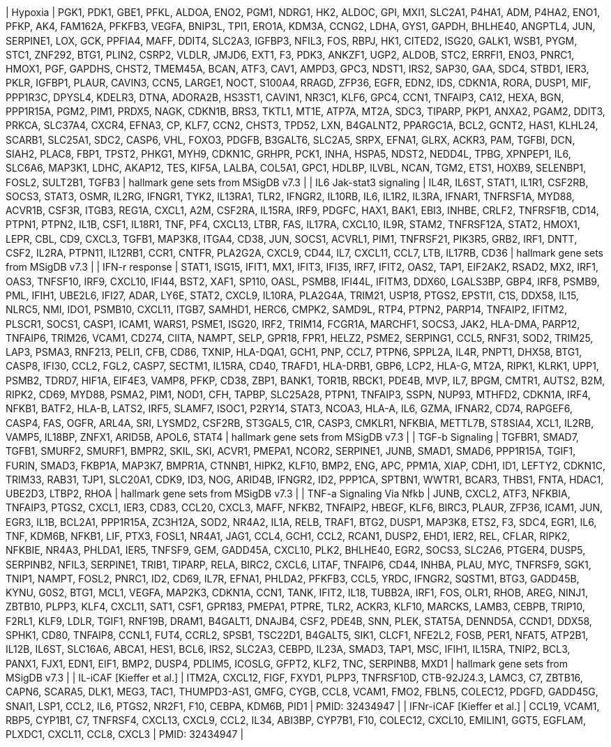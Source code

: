 | Hypoxia | PGK1, PDK1, GBE1, PFKL, ALDOA, ENO2, PGM1, NDRG1, HK2, ALDOC, GPI, MXI1, SLC2A1, P4HA1, ADM, P4HA2, ENO1, PFKP, AK4, FAM162A, PFKFB3, VEGFA, BNIP3L, TPI1, ERO1A, KDM3A, CCNG2, LDHA, GYS1, GAPDH, BHLHE40, ANGPTL4, JUN, SERPINE1, LOX, GCK, PPFIA4, MAFF, DDIT4, SLC2A3, IGFBP3, NFIL3, FOS, RBPJ, HK1, CITED2, ISG20, GALK1, WSB1, PYGM, STC1, ZNF292, BTG1, PLIN2, CSRP2, VLDLR, JMJD6, EXT1, F3, PDK3, ANKZF1, UGP2, ALDOB, STC2, ERRFI1, ENO3, PNRC1, HMOX1, PGF, GAPDHS, CHST2, TMEM45A, BCAN, ATF3, CAV1, AMPD3, GPC3, NDST1, IRS2, SAP30, GAA, SDC4, STBD1, IER3, PKLR, IGFBP1, PLAUR, CAVIN3, CCN5, LARGE1, NOCT, S100A4, RRAGD, ZFP36, EGFR, EDN2, IDS, CDKN1A, RORA, DUSP1, MIF, PPP1R3C, DPYSL4, KDELR3, DTNA, ADORA2B, HS3ST1, CAVIN1, NR3C1, KLF6, GPC4, CCN1, TNFAIP3, CA12, HEXA, BGN, PPP1R15A, PGM2, PIM1, PRDX5, NAGK, CDKN1B, BRS3, TKTL1, MT1E, ATP7A, MT2A, SDC3, TIPARP, PKP1, ANXA2, PGAM2, DDIT3, PRKCA, SLC37A4, CXCR4, EFNA3, CP, KLF7, CCN2, CHST3, TPD52, LXN, B4GALNT2, PPARGC1A, BCL2, GCNT2, HAS1, KLHL24, SCARB1, SLC25A1, SDC2, CASP6, VHL, FOXO3, PDGFB, B3GALT6, SLC2A5, SRPX, EFNA1, GLRX, ACKR3, PAM, TGFBI, DCN, SIAH2, PLAC8, FBP1, TPST2, PHKG1, MYH9, CDKN1C, GRHPR, PCK1, INHA, HSPA5, NDST2, NEDD4L, TPBG, XPNPEP1, IL6, SLC6A6, MAP3K1, LDHC, AKAP12, TES, KIF5A, LALBA, COL5A1, GPC1, HDLBP, ILVBL, NCAN, TGM2, ETS1, HOXB9, SELENBP1, FOSL2, SULT2B1, TGFB3 | hallmark gene sets from MSigDB v7.3 |
| IL6 Jak-stat3 signaling | IL4R, IL6ST, STAT1, IL1R1, CSF2RB, SOCS3, STAT3, OSMR, IL2RG, IFNGR1, TYK2, IL13RA1, TLR2, IFNGR2, IL10RB, IL6, IL1R2, IL3RA, IFNAR1, TNFRSF1A, MYD88, ACVR1B, CSF3R, ITGB3, REG1A, CXCL1, A2M, CSF2RA, IL15RA, IRF9, PDGFC, HAX1, BAK1, EBI3, INHBE, CRLF2, TNFRSF1B, CD14, PTPN1, PTPN2, IL1B, CSF1, IL18R1, TNF, PF4, CXCL13, LTBR, FAS, IL17RA, CXCL10, IL9R, STAM2, TNFRSF12A, STAT2, HMOX1, LEPR, CBL, CD9, CXCL3, TGFB1, MAP3K8, ITGA4, CD38, JUN, SOCS1, ACVRL1, PIM1, TNFRSF21, PIK3R5, GRB2, IRF1, DNTT, CSF2, IL2RA, PTPN11, IL12RB1, CCR1, CNTFR, PLA2G2A, CXCL9, CD44, IL7, CXCL11, CCL7, LTB, IL17RB, CD36 | hallmark gene sets from MSigDB v7.3 |
| IFN-r response | STAT1, ISG15, IFIT1, MX1, IFIT3, IFI35, IRF7, IFIT2, OAS2, TAP1, EIF2AK2, RSAD2, MX2, IRF1, OAS3, TNFSF10, IRF9, CXCL10, IFI44, BST2, XAF1, SP110, OASL, PSMB8, IFI44L, IFITM3, DDX60, LGALS3BP, GBP4, IRF8, PSMB9, PML, IFIH1, UBE2L6, IFI27, ADAR, LY6E, STAT2, CXCL9, IL10RA, PLA2G4A, TRIM21, USP18, PTGS2, EPSTI1, C1S, DDX58, IL15, NLRC5, NMI, IDO1, PSMB10, CXCL11, ITGB7, SAMHD1, HERC6, CMPK2, SAMD9L, RTP4, PTPN2, PARP14, TNFAIP2, IFITM2, PLSCR1, SOCS1, CASP1, ICAM1, WARS1, PSME1, ISG20, IRF2, TRIM14, FCGR1A, MARCHF1, SOCS3, JAK2, HLA-DMA, PARP12, TNFAIP6, TRIM26, VCAM1, CD274, CIITA, NAMPT, SELP, GPR18, FPR1, HELZ2, PSME2, SERPING1, CCL5, RNF31, SOD2, TRIM25, LAP3, PSMA3, RNF213, PELI1, CFB, CD86, TXNIP, HLA-DQA1, GCH1, PNP, CCL7, PTPN6, SPPL2A, IL4R, PNPT1, DHX58, BTG1, CASP8, IFI30, CCL2, FGL2, CASP7, SECTM1, IL15RA, CD40, TRAFD1, HLA-DRB1, GBP6, LCP2, HLA-G, MT2A, RIPK1, KLRK1, UPP1, PSMB2, TDRD7, HIF1A, EIF4E3, VAMP8, PFKP, CD38, ZBP1, BANK1, TOR1B, RBCK1, PDE4B, MVP, IL7, BPGM, CMTR1, AUTS2, B2M, RIPK2, CD69, MYD88, PSMA2, PIM1, NOD1, CFH, TAPBP, SLC25A28, PTPN1, TNFAIP3, SSPN, NUP93, MTHFD2, CDKN1A, IRF4, NFKB1, BATF2, HLA-B, LATS2, IRF5, SLAMF7, ISOC1, P2RY14, STAT3, NCOA3, HLA-A, IL6, GZMA, IFNAR2, CD74, RAPGEF6, CASP4, FAS, OGFR, ARL4A, SRI, LYSMD2, CSF2RB, ST3GAL5, C1R, CASP3, CMKLR1, NFKBIA, METTL7B, ST8SIA4, XCL1, IL2RB, VAMP5, IL18BP, ZNFX1, ARID5B, APOL6, STAT4 | hallmark gene sets from MSigDB v7.3 |
| TGF-b Signaling | TGFBR1, SMAD7, TGFB1, SMURF2, SMURF1, BMPR2, SKIL, SKI, ACVR1, PMEPA1, NCOR2, SERPINE1, JUNB, SMAD1, SMAD6, PPP1R15A, TGIF1, FURIN, SMAD3, FKBP1A, MAP3K7, BMPR1A, CTNNB1, HIPK2, KLF10, BMP2, ENG, APC, PPM1A, XIAP, CDH1, ID1, LEFTY2, CDKN1C, TRIM33, RAB31, TJP1, SLC20A1, CDK9, ID3, NOG, ARID4B, IFNGR2, ID2, PPP1CA, SPTBN1, WWTR1, BCAR3, THBS1, FNTA, HDAC1, UBE2D3, LTBP2, RHOA | hallmark gene sets from MSigDB v7.3 |
| TNF-a Signaling Via Nfkb | JUNB, CXCL2, ATF3, NFKBIA, TNFAIP3, PTGS2, CXCL1, IER3, CD83, CCL20, CXCL3, MAFF, NFKB2, TNFAIP2, HBEGF, KLF6, BIRC3, PLAUR, ZFP36, ICAM1, JUN, EGR3, IL1B, BCL2A1, PPP1R15A, ZC3H12A, SOD2, NR4A2, IL1A, RELB, TRAF1, BTG2, DUSP1, MAP3K8, ETS2, F3, SDC4, EGR1, IL6, TNF, KDM6B, NFKB1, LIF, PTX3, FOSL1, NR4A1, JAG1, CCL4, GCH1, CCL2, RCAN1, DUSP2, EHD1, IER2, REL, CFLAR, RIPK2, NFKBIE, NR4A3, PHLDA1, IER5, TNFSF9, GEM, GADD45A, CXCL10, PLK2, BHLHE40, EGR2, SOCS3, SLC2A6, PTGER4, DUSP5, SERPINB2, NFIL3, SERPINE1, TRIB1, TIPARP, RELA, BIRC2, CXCL6, LITAF, TNFAIP6, CD44, INHBA, PLAU, MYC, TNFRSF9, SGK1, TNIP1, NAMPT, FOSL2, PNRC1, ID2, CD69, IL7R, EFNA1, PHLDA2, PFKFB3, CCL5, YRDC, IFNGR2, SQSTM1, BTG3, GADD45B, KYNU, G0S2, BTG1, MCL1, VEGFA, MAP2K3, CDKN1A, CCN1, TANK, IFIT2, IL18, TUBB2A, IRF1, FOS, OLR1, RHOB, AREG, NINJ1, ZBTB10, PLPP3, KLF4, CXCL11, SAT1, CSF1, GPR183, PMEPA1, PTPRE, TLR2, ACKR3, KLF10, MARCKS, LAMB3, CEBPB, TRIP10, F2RL1, KLF9, LDLR, TGIF1, RNF19B, DRAM1, B4GALT1, DNAJB4, CSF2, PDE4B, SNN, PLEK, STAT5A, DENND5A, CCND1, DDX58, SPHK1, CD80, TNFAIP8, CCNL1, FUT4, CCRL2, SPSB1, TSC22D1, B4GALT5, SIK1, CLCF1, NFE2L2, FOSB, PER1, NFAT5, ATP2B1, IL12B, IL6ST, SLC16A6, ABCA1, HES1, BCL6, IRS2, SLC2A3, CEBPD, IL23A, SMAD3, TAP1, MSC, IFIH1, IL15RA, TNIP2, BCL3, PANX1, FJX1, EDN1, EIF1, BMP2, DUSP4, PDLIM5, ICOSLG, GFPT2, KLF2, TNC, SERPINB8, MXD1 | hallmark gene sets from MSigDB v7.3 |
| IL-iCAF [Kieffer et al.] | ITM2A, CXCL12, FIGF, FXYD1, PLPP3, TNFRSF10D, CTB-92J24.3, LAMC3, C7, ZBTB16, CAPN6, SCARA5, DLK1, MEG3, TAC1, THUMPD3-AS1, GMFG, CYGB, CCL8, VCAM1, FMO2, FBLN5, COLEC12, PDGFD, GADD45G, SNAI1, LSP1, CCL2, IL6, PTGS2, NR2F1, F10, CEBPA, KDM6B, PID1 | PMID: 32434947 |
| IFNr-iCAF [Kieffer et al.] | CCL19, VCAM1, RBP5, CYP1B1, C7, TNFRSF4, CXCL13, CXCL9, CCL2, IL34, ABI3BP, CYP7B1, F10, COLEC12, CXCL10, EMILIN1, GGT5, EGFLAM, PLXDC1, CXCL11, CCL8, CXCL3 | PMID: 32434947 |

[^1]: Gao Y, Li J, Cheng W, et al. Cross-tissue human fibroblast atlas reveals myofibroblast subtypes with distinct roles in immune modulation. Cancer Cell, 2024. https://www.cell.com/cancer-cell/fulltext/S1535-6108(24)00319-2